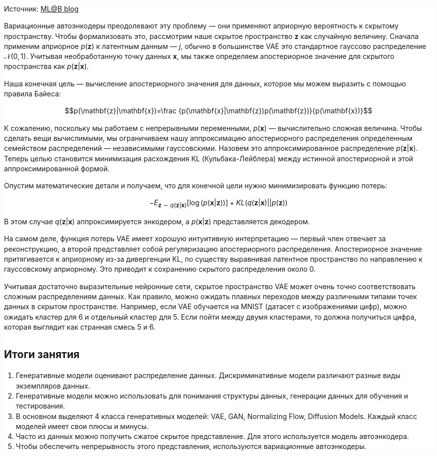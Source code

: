 <p class="grey-text">Источник: <a target="blank" href="https://substackcdn.com/image/fetch/w_1456,c_limit,f_webp,q_auto:good,fl_progressive:steep/https%3A%2F%2Fsubstack-post-media.s3.amazonaws.com%2Fpublic%2Fimages%2F665c5c27-7bdb-4a5c-bbd5-3d52b880e863_1384x782.png">ML@B blog</a></p>
</figure>

Вариационные автоэнкодеры преодолевают эту проблему — они применяют априорную вероятность к скрытому пространству. Чтобы формализовать это, рассмотрим наше скрытое пространство $\mathbf{z}$ как случайную величину. Сначала применим априорное $p(\mathbf{z})$ к латентным данным — $j$, обычно в большинстве VAE это стандартное гауссово распределение $\mathcal{N}(0,1)$. Учитывая необработанную точку данных $\mathbf{\mathbf{x}}$, мы также определяем апостериорное значение для скрытого пространства как $p(\mathbf{z}|\mathbf{x})$.
</p>
Наша конечная цель — вычисление апостериорного значения для данных, которое мы можем выразить с помощью правила Байеса:
</p>

$$p(\mathbf{z}|\mathbf{x})=\frac {p(\mathbf{x}|\mathbf{z})p(\mathbf{z})}{p(\mathbf{x})}$$

К сожалению, поскольку мы работаем с непрерывными переменными, $p(\mathbf{x})$ — вычислительно сложная величина. Чтобы сделать вещи вычислимыми, мы ограничиваем нашу аппроксимацию апостериорного распределения определенным семейством распределений — независимыми гауссовскими. Назовем это аппроксимированное распределение $p(\mathbf{z}|\mathbf{x})$. Теперь целью становится минимизация расхождения KL (Кульбака-Лейблера) между истинной апостериорной и этой аппроксимированной формой.

Опустим математические детали и получаем, что для конечной цели нужно минимизировать функцию потерь:

$$- E_{\mathbf{z}\sim q(\mathbf{z}|\mathbf{x})}[\log(p(\mathbf{x}|\mathbf{z}))]+KL(q(\mathbf{z}|\mathbf{x})||p(\mathbf{z}))$$

В этом случае $q(\mathbf{z}|\mathbf{x})$ аппроксимируется энкодером, а $p(\mathbf{x}|\mathbf{z})$ представляется декодером.

<p>На самом деле, функция потерь VAE имеет хорошую интуитивную интерпретацию — первый член отвечает за реконструкцию, а второй представляет собой регуляризацию апостериорного распределения. Апостериорное значение притягивается к априорному из-за дивергенции KL, по существу выравнивая латентное пространство по направлению к гауссовскому априорному. Это приводит к сохранению скрытого распределения около 0.</p>
<p>Учитывая достаточно выразительные нейронные сети, скрытое пространство VAE может очень точно соответствовать сложным распределениям данных. Как правило, можно ожидать плавных переходов между различными типами точек данных в скрытом пространстве. Например, если VAE обучается на MNIST (датасет с изображениями цифр), можно ожидать кластер для 6 и отдельный кластер для 5. Если пойти между двумя кластерами, то должна получиться цифра, которая выглядит как странная смесь 5 и 6.</p>
<h2>Итоги занятия</h2>
<ol class="num-list">
<li>Генеративные модели оценивают распределение данных. Дискриминативные модели различают разные виды экземпляров данных.</li>
<li>Генеративные модели можно использовать для понимания структуры данных, генерации данных для обучения и тестирования.</li>
<li>В основном выделяют 4 класса генеративных моделей: VAE, GAN, Normalizing Flow, Diffusion Models. Каждый класс моделей имеет свои плюсы и минусы.</li>
<li>Часто из данных можно получить сжатое скрытое представление. Для этого используется модель автоэнкодера.</li>
<li>Чтобы обеспечить непрерывность этого представления, используются вариационные автоэнкодеры.</li>
</ol>
</div>

